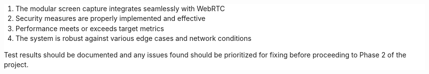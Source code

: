 1. The modular screen capture integrates seamlessly with WebRTC
2. Security measures are properly implemented and effective
3. Performance meets or exceeds target metrics
4. The system is robust against various edge cases and network conditions

Test results should be documented and any issues found should be prioritized for fixing before proceeding to Phase 2 of the project.
